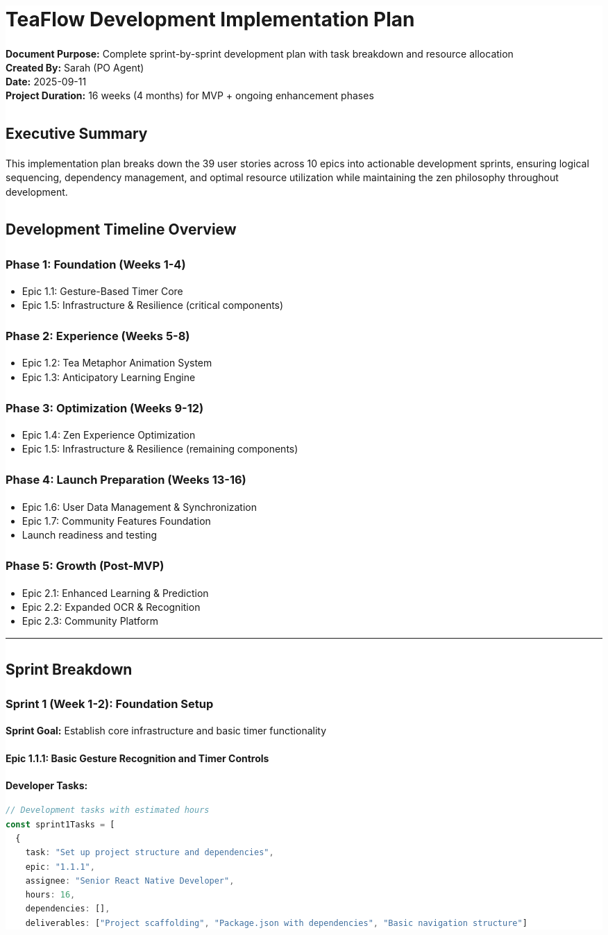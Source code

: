 # TeaFlow Development Implementation Plan

**Document Purpose:** Complete sprint-by-sprint development plan with task breakdown and resource allocation  
**Created By:** Sarah (PO Agent)  
**Date:** 2025-09-11  
**Project Duration:** 16 weeks (4 months) for MVP + ongoing enhancement phases

## Executive Summary

This implementation plan breaks down the 39 user stories across 10 epics into actionable development sprints, ensuring logical sequencing, dependency management, and optimal resource utilization while maintaining the zen philosophy throughout development.

## Development Timeline Overview

### **Phase 1: Foundation (Weeks 1-4)**
- Epic 1.1: Gesture-Based Timer Core
- Epic 1.5: Infrastructure & Resilience (critical components)

### **Phase 2: Experience (Weeks 5-8)**
- Epic 1.2: Tea Metaphor Animation System
- Epic 1.3: Anticipatory Learning Engine

### **Phase 3: Optimization (Weeks 9-12)**
- Epic 1.4: Zen Experience Optimization
- Epic 1.5: Infrastructure & Resilience (remaining components)

### **Phase 4: Launch Preparation (Weeks 13-16)**
- Epic 1.6: User Data Management & Synchronization
- Epic 1.7: Community Features Foundation
- Launch readiness and testing

### **Phase 5: Growth (Post-MVP)**
- Epic 2.1: Enhanced Learning & Prediction
- Epic 2.2: Expanded OCR & Recognition
- Epic 2.3: Community Platform

---

## Sprint Breakdown

### **Sprint 1 (Week 1-2): Foundation Setup**

**Sprint Goal:** Establish core infrastructure and basic timer functionality

#### **Epic 1.1.1: Basic Gesture Recognition and Timer Controls**
**Developer Tasks:**
```typescript
// Development tasks with estimated hours
const sprint1Tasks = [
  {
    task: "Set up project structure and dependencies",
    epic: "1.1.1",
    assignee: "Senior React Native Developer",
    hours: 16,
    dependencies: [],
    deliverables: ["Project scaffolding", "Package.json with dependencies", "Basic navigation structure"]
```